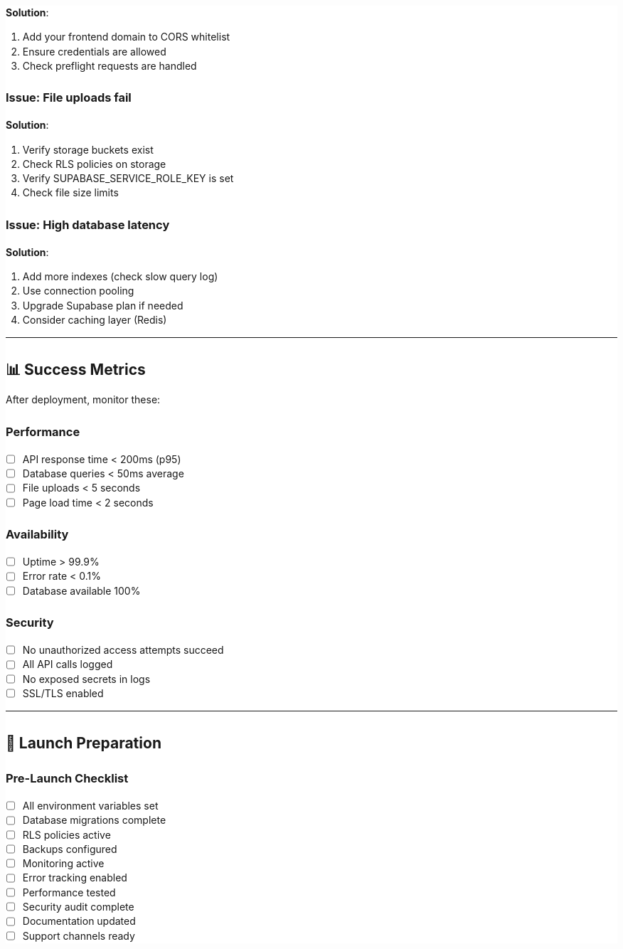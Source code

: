 **Solution**:
1. Add your frontend domain to CORS whitelist
2. Ensure credentials are allowed
3. Check preflight requests are handled

### Issue: File uploads fail

**Solution**:
1. Verify storage buckets exist
2. Check RLS policies on storage
3. Verify SUPABASE_SERVICE_ROLE_KEY is set
4. Check file size limits

### Issue: High database latency

**Solution**:
1. Add more indexes (check slow query log)
2. Use connection pooling
3. Upgrade Supabase plan if needed
4. Consider caching layer (Redis)

---

## 📊 Success Metrics

After deployment, monitor these:

### Performance
- [ ] API response time < 200ms (p95)
- [ ] Database queries < 50ms average
- [ ] File uploads < 5 seconds
- [ ] Page load time < 2 seconds

### Availability
- [ ] Uptime > 99.9%
- [ ] Error rate < 0.1%
- [ ] Database available 100%

### Security
- [ ] No unauthorized access attempts succeed
- [ ] All API calls logged
- [ ] No exposed secrets in logs
- [ ] SSL/TLS enabled

---

## 🎉 Launch Preparation

### Pre-Launch Checklist

- [ ] All environment variables set
- [ ] Database migrations complete
- [ ] RLS policies active
- [ ] Backups configured
- [ ] Monitoring active
- [ ] Error tracking enabled
- [ ] Performance tested
- [ ] Security audit complete
- [ ] Documentation updated
- [ ] Support channels ready
